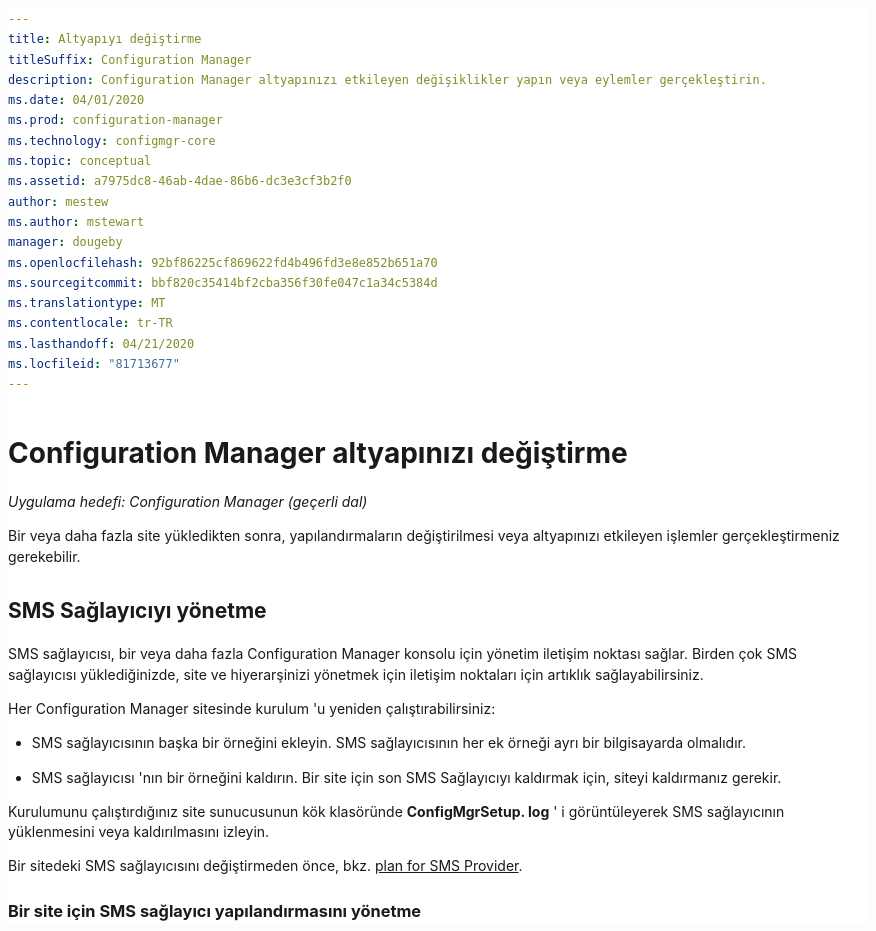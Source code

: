 ```yaml
---
title: Altyapıyı değiştirme
titleSuffix: Configuration Manager
description: Configuration Manager altyapınızı etkileyen değişiklikler yapın veya eylemler gerçekleştirin.
ms.date: 04/01/2020
ms.prod: configuration-manager
ms.technology: configmgr-core
ms.topic: conceptual
ms.assetid: a7975dc8-46ab-4dae-86b6-dc3e3cf3b2f0
author: mestew
ms.author: mstewart
manager: dougeby
ms.openlocfilehash: 92bf86225cf869622fd4b496fd3e8e852b651a70
ms.sourcegitcommit: bbf820c35414bf2cba356f30fe047c1a34c5384d
ms.translationtype: MT
ms.contentlocale: tr-TR
ms.lasthandoff: 04/21/2020
ms.locfileid: "81713677"
---
```

# <a name="modify-your-configuration-manager-infrastructure"></a>Configuration Manager altyapınızı değiştirme

*Uygulama hedefi: Configuration Manager (geçerli dal)*

Bir veya daha fazla site yükledikten sonra, yapılandırmaların değiştirilmesi veya altyapınızı etkileyen işlemler gerçekleştirmeniz gerekebilir.

## <a name="manage-the-sms-provider"></a><a name="BKMK_ManageSMSprovider"></a>SMS Sağlayıcıyı yönetme

SMS sağlayıcısı, bir veya daha fazla Configuration Manager konsolu için yönetim iletişim noktası sağlar. Birden çok SMS sağlayıcısı yüklediğinizde, site ve hiyerarşinizi yönetmek için iletişim noktaları için artıklık sağlayabilirsiniz.

Her Configuration Manager sitesinde kurulum 'u yeniden çalıştırabilirsiniz:

- SMS sağlayıcısının başka bir örneğini ekleyin. SMS sağlayıcısının her ek örneği ayrı bir bilgisayarda olmalıdır.

- SMS sağlayıcısı 'nın bir örneğini kaldırın. Bir site için son SMS Sağlayıcıyı kaldırmak için, siteyi kaldırmanız gerekir.

Kurulumunu çalıştırdığınız site sunucusunun kök klasöründe **ConfigMgrSetup. log** ' i görüntüleyerek SMS sağlayıcının yüklenmesini veya kaldırılmasını izleyin.

Bir sitedeki SMS sağlayıcısını değiştirmeden önce, bkz. [plan for SMS Provider](../../plan-design/hierarchy/plan-for-the-sms-provider.md).

### <a name="manage-the-sms-provider-configuration-for-a-site"></a>Bir site için SMS sağlayıcı yapılandırmasını yönetme  
